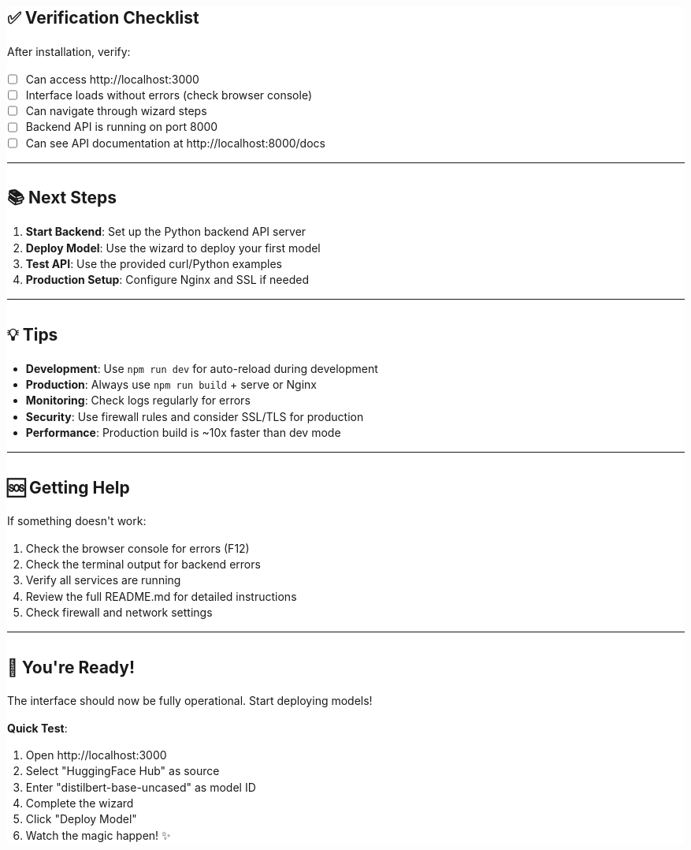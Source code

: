 
## ✅ Verification Checklist

After installation, verify:

- [ ] Can access http://localhost:3000
- [ ] Interface loads without errors (check browser console)
- [ ] Can navigate through wizard steps
- [ ] Backend API is running on port 8000
- [ ] Can see API documentation at http://localhost:8000/docs

---

## 📚 Next Steps

1. **Start Backend**: Set up the Python backend API server
2. **Deploy Model**: Use the wizard to deploy your first model
3. **Test API**: Use the provided curl/Python examples
4. **Production Setup**: Configure Nginx and SSL if needed

---

## 💡 Tips

- **Development**: Use `npm run dev` for auto-reload during development
- **Production**: Always use `npm run build` + serve or Nginx
- **Monitoring**: Check logs regularly for errors
- **Security**: Use firewall rules and consider SSL/TLS for production
- **Performance**: Production build is ~10x faster than dev mode

---

## 🆘 Getting Help

If something doesn't work:

1. Check the browser console for errors (F12)
2. Check the terminal output for backend errors
3. Verify all services are running
4. Review the full README.md for detailed instructions
5. Check firewall and network settings

---

## 🎉 You're Ready!

The interface should now be fully operational. Start deploying models!

**Quick Test**:
1. Open http://localhost:3000
2. Select "HuggingFace Hub" as source
3. Enter "distilbert-base-uncased" as model ID
4. Complete the wizard
5. Click "Deploy Model"
6. Watch the magic happen! ✨
